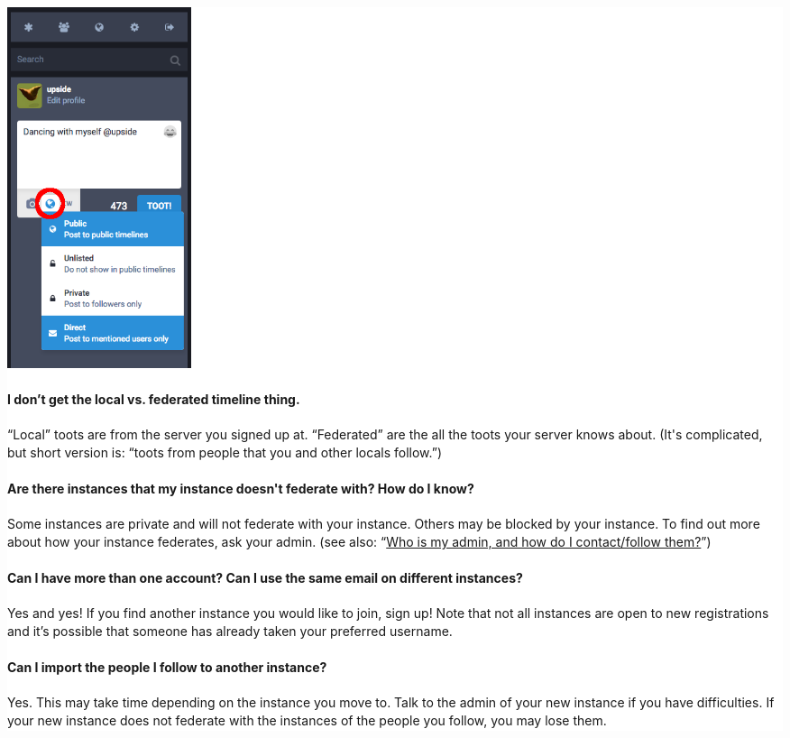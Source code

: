 <img src="screenshots/compose-globe.png" alt="Privacy Globe" height="400"/>

#### I don’t get the local vs. federated timeline thing.
“Local” toots are from the server you signed up at. “Federated” are the all the toots your server knows about. (It's complicated, but short version is: “toots from people that you and other locals follow.”)

#### Are there instances that my instance doesn't federate with? How do I know?
Some instances are private and will not federate with your instance. Others may be blocked by your instance. To find out more about how your instance federates, ask your admin. (see also: “[Who is my admin, and how do I contact/follow them?](#who-is-my-admin-and-how-do-i-contact-follow-them)”)

#### Can I have more than one account? Can I use the same email on different instances?
Yes and yes! If you find another instance you would like to join, sign up! Note that not all instances are open to new registrations and it’s possible that someone has already taken your preferred username.

#### Can I import the people I follow to another instance?
Yes. This may take time depending on the instance you move to. Talk to the admin of your new instance if you have difficulties. If your new instance does not federate with the instances of the people you follow, you may lose them.
